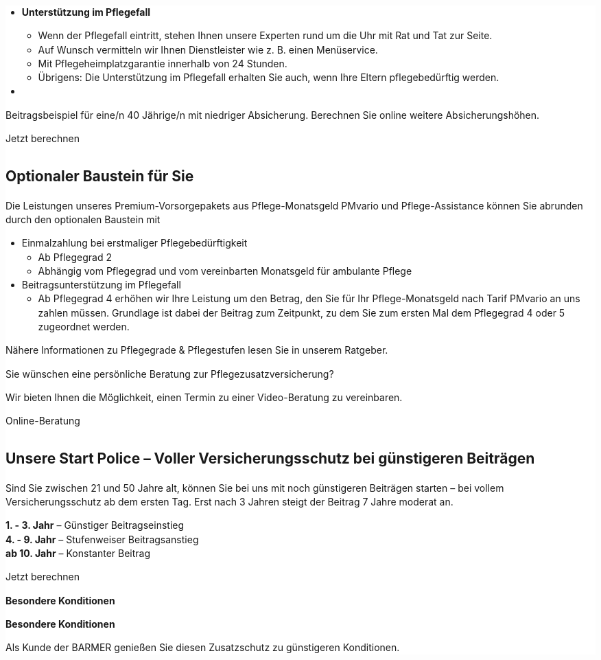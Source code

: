   * **Unterstützung im Pflegefall**
    * Wenn der Pflegefall eintritt, stehen Ihnen unsere Experten rund um die Uhr mit Rat und Tat zur Seite.
    * Auf Wunsch vermitteln wir Ihnen Dienstleister wie z. B. einen Menüservice.
    * Mit Pflegeheimplatzgarantie innerhalb von 24 Stunden.
    * Übrigens: Die Unterstützung im Pflegefall erhalten Sie auch, wenn Ihre Eltern pflegebedürftig werden.

*

Beitragsbeispiel für eine/n 40 Jährige/n mit niedriger Absicherung. Berechnen
Sie online weitere Absicherungshöhen.

Jetzt berechnen

## Optionaler Baustein für Sie

Die Leistungen unseres Premium-Vorsorgepakets aus Pflege-Monatsgeld PMvario
und Pflege-Assistance können Sie abrunden durch den optionalen Baustein mit

  * Einmalzahlung bei erstmaliger Pflegebedürftigkeit
    * Ab Pflegegrad 2
    * Abhängig vom Pflegegrad und vom vereinbarten Monatsgeld für ambulante Pflege 
  * Beitragsunterstützung im Pflegefall
    * Ab Pflegegrad 4 erhöhen wir Ihre Leistung um den Betrag, den Sie für Ihr Pflege-Monatsgeld nach Tarif PMvario an uns zahlen müssen. Grundlage ist dabei der Beitrag zum Zeitpunkt, zu dem Sie zum ersten Mal dem Pflegegrad 4 oder 5 zugeordnet werden.  

Nähere Informationen zu Pflegegrade & Pflegestufen lesen Sie in unserem
Ratgeber.

Sie wünschen eine persönliche Beratung zur Pflegezusatz­versicherung?

Wir bieten Ihnen die Möglichkeit, einen Termin zu einer Video-Beratung zu
vereinbaren.

Online-Beratung

## Unsere Start Police – Voller Versicherungsschutz bei günstigeren Beiträgen

Sind Sie zwischen 21 und 50 Jahre alt, können Sie bei uns mit noch günstigeren
Beiträgen starten – bei vollem Versicherungsschutz ab dem ersten Tag. Erst
nach 3 Jahren steigt der Beitrag 7 Jahre moderat an.

**1\. - 3. Jahr** – Günstiger Beitragseinstieg  
**4\. - 9. Jahr** – Stufenweiser Beitragsanstieg  
**ab 10. Jahr** – Konstanter Beitrag

Jetzt berechnen

**Besondere Konditionen**

**Besondere Konditionen**

Als Kunde der BARMER genießen Sie diesen Zusatzschutz zu günstigeren
Konditionen.  
